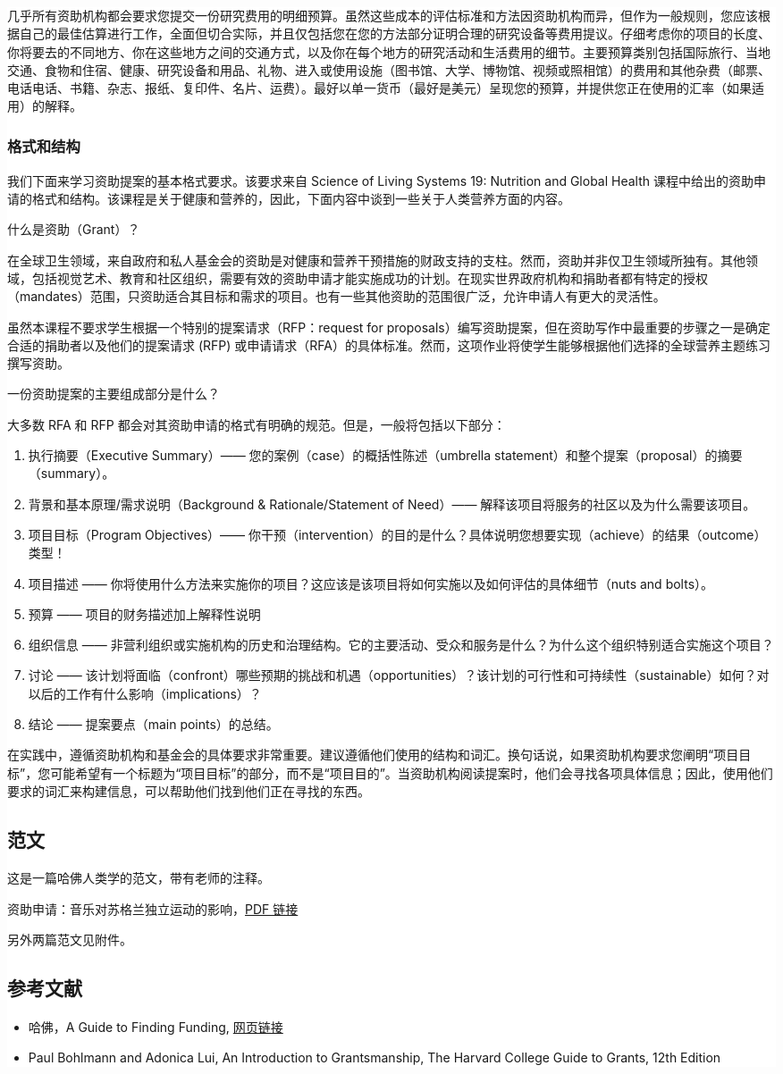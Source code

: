 几乎所有资助机构都会要求您提交一份研究费用的明细预算。虽然这些成本的评估标准和方法因资助机构而异，但作为一般规则，您应该根据自己的最佳估算进行工作，全面但切合实际，并且仅包括您在您的方法部分证明合理的研究设备等费用提议。仔细考虑你的项目的长度、你将要去的不同地方、你在这些地方之间的交通方式，以及你在每个地方的研究活动和生活费用的细节。主要预算类别包括国际旅行、当地交通、食物和住宿、健康、研究设备和用品、礼物、进入或使用设施（图书馆、大学、博物馆、视频或照相馆）的费用和其他杂费（邮票、电话电话、书籍、杂志、报纸、复印件、名片、运费）。最好以单一货币（最好是美元）呈现您的预算，并提供您正在使用的汇率（如果适用）的解释。

### 格式和结构

我们下面来学习资助提案的基本格式要求。该要求来自 Science of Living Systems 19: Nutrition and Global Health 课程中给出的资助申请的格式和结构。该课程是关于健康和营养的，因此，下面内容中谈到一些关于人类营养方面的内容。

什么是资助（Grant）？

在全球卫生领域，来自政府和私人基金会的资助是对健康和营养干预措施的财政支持的支柱。然而，资助并非仅卫生领域所独有。其他领域，包括视觉艺术、教育和社区组织，需要有效的资助申请才能实施成功的计划。在现实世界政府机构和捐助者都有特定的授权（mandates）范围，只资助适合其目标和需求的项目。也有一些其他资助的范围很广泛，允许申请人有更大的灵活性。

虽然本课程不要求学生根据一个特别的提案请求（RFP：request for proposals）编写资助提案，但在资助写作中最重要的步骤之一是确定合适的捐助者以及他们的提案请求 (RFP) 或申请请求（RFA）的具体标准。然而，这项作业将使学生能够根据他们选择的全球营养主题练习撰写资助。

一份资助提案的主要组成部分是什么？

大多数 RFA 和 RFP 都会对其资助申请的格式有明确的规范。但是，一般将包括以下部分：

1) 执行摘要（Executive Summary）—— 您的案例（case）的概括性陈述（umbrella statement）和整个提案（proposal）的摘要（summary）。

2) 背景和基本原理/需求说明（Background & Rationale/Statement of Need）—— 解释该项目将服务的社区以及为什么需要该项目。

3) 项目目标（Program Objectives）—— 你干预（intervention）的目的是什么？具体说明您想要实现（achieve）的结果（outcome）类型！

4) 项目描述 —— 你将使用什么方法来实施你的项目？这应该是该项目将如何实施以及如何评估的具体细节（nuts and bolts）。

5) 预算 —— 项目的财务描述加上解释性说明

6) 组织信息 —— 非营利组织或实施机构的历史和治理结构。它的主要活动、受众和服务是什么？为什么这个组织特别适合实施这个项目？

7) 讨论 —— 该计划将面临（confront）哪些预期的挑战和机遇（opportunities）？该计划的可行性和可持续性（sustainable）如何？对以后的工作有什么影响（implications）？

8) 结论 —— 提案要点（main points）的总结。

在实践中，遵循资助机构和基金会的具体要求非常重要。建议遵循他们使用的结构和词汇。换句话说，如果资助机构要求您阐明“项目目标”，您可能希望有一个标题为“项目目标”的部分，而不是“项目目的”。当资助机构阅读提案时，他们会寻找各项具体信息；因此，使用他们要求的词汇来构建信息，可以帮助他们找到他们正在寻找的东西。

## 范文

这是一篇哈佛人类学的范文，带有老师的注释。

资助申请：音乐对苏格兰独立运动的影响，[PDF 链接](https://static1.squarespace.com/static/57ebc9cc5016e1191947f439/t/5a6a248ff9619ab219be1583/1516905615913/grant_proposal_sample.pdf)

另外两篇范文见附件。

## 参考文献

- 哈佛，A Guide to Finding Funding, [网页链接](https://college.harvard.edu/resources/guide-finding-funding)

- Paul Bohlmann and Adonica Lui, An Introduction to Grantsmanship, The Harvard College Guide to Grants, 12th Edition

